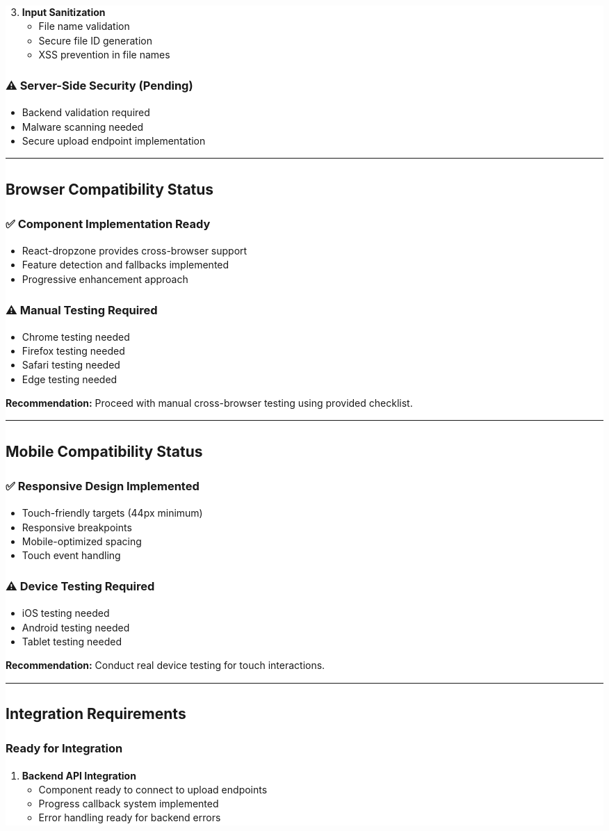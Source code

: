 3. **Input Sanitization**
   - File name validation
   - Secure file ID generation
   - XSS prevention in file names

### ⚠️ Server-Side Security (Pending)
- Backend validation required
- Malware scanning needed
- Secure upload endpoint implementation

---

## Browser Compatibility Status

### ✅ Component Implementation Ready
- React-dropzone provides cross-browser support
- Feature detection and fallbacks implemented
- Progressive enhancement approach

### ⚠️ Manual Testing Required
- Chrome testing needed
- Firefox testing needed
- Safari testing needed
- Edge testing needed

**Recommendation:** Proceed with manual cross-browser testing using provided checklist.

---

## Mobile Compatibility Status

### ✅ Responsive Design Implemented
- Touch-friendly targets (44px minimum)
- Responsive breakpoints
- Mobile-optimized spacing
- Touch event handling

### ⚠️ Device Testing Required
- iOS testing needed
- Android testing needed
- Tablet testing needed

**Recommendation:** Conduct real device testing for touch interactions.

---

## Integration Requirements

### Ready for Integration
1. **Backend API Integration**
   - Component ready to connect to upload endpoints
   - Progress callback system implemented
   - Error handling ready for backend errors
